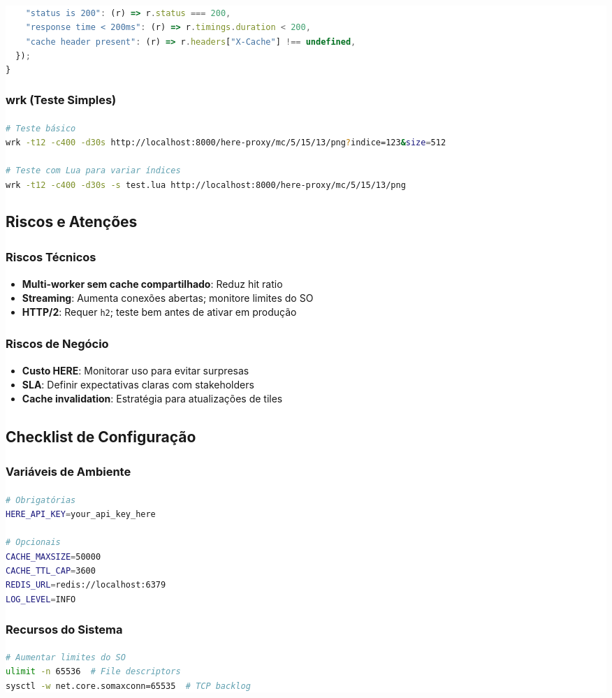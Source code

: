 ```javascript
    "status is 200": (r) => r.status === 200,
    "response time < 200ms": (r) => r.timings.duration < 200,
    "cache header present": (r) => r.headers["X-Cache"] !== undefined,
  });
}
```

### wrk (Teste Simples)

```bash
# Teste básico
wrk -t12 -c400 -d30s http://localhost:8000/here-proxy/mc/5/15/13/png?indice=123&size=512

# Teste com Lua para variar índices
wrk -t12 -c400 -d30s -s test.lua http://localhost:8000/here-proxy/mc/5/15/13/png
```

## Riscos e Atenções

### Riscos Técnicos

- **Multi-worker sem cache compartilhado**: Reduz hit ratio
- **Streaming**: Aumenta conexões abertas; monitore limites do SO
- **HTTP/2**: Requer `h2`; teste bem antes de ativar em produção

### Riscos de Negócio

- **Custo HERE**: Monitorar uso para evitar surpresas
- **SLA**: Definir expectativas claras com stakeholders
- **Cache invalidation**: Estratégia para atualizações de tiles

## Checklist de Configuração

### Variáveis de Ambiente

```bash
# Obrigatórias
HERE_API_KEY=your_api_key_here

# Opcionais
CACHE_MAXSIZE=50000
CACHE_TTL_CAP=3600
REDIS_URL=redis://localhost:6379
LOG_LEVEL=INFO
```

### Recursos do Sistema

```bash
# Aumentar limites do SO
ulimit -n 65536  # File descriptors
sysctl -w net.core.somaxconn=65535  # TCP backlog
```
